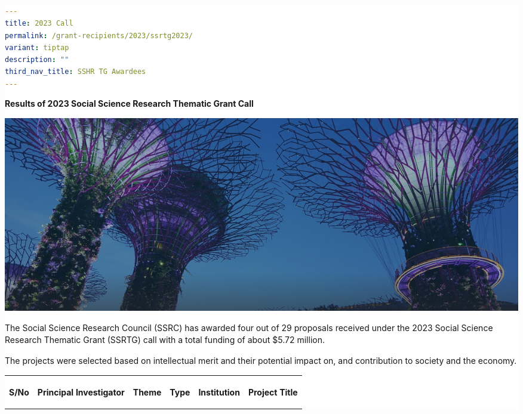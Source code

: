 ```yaml
---
title: 2023 Call
permalink: /grant-recipients/2023/ssrtg2023/
variant: tiptap
description: ""
third_nav_title: SSHR TG Awardees
---
```

<p><strong>Results of 2023 Social Science Research Thematic Grant Call</strong>
</p>
<div class="isomer-image-wrapper">
<img style="width: 100%" height="auto" width="100%" alt="" src="/images/hero-banner.png">
</div>
<p>The Social Science Research Council (SSRC) has awarded four out of 29
proposals received under the 2023 Social Science Research Thematic Grant
(SSRTG) call with a total funding of about $5.72 million.</p>
<p>The projects were selected based on intellectual merit and their potential
impact on, and contribution to society and the economy.</p>
<table style="minWidth: 150px">
<colgroup>
<col>
<col>
<col>
<col>
<col>
<col>
</colgroup>
<tbody>
<tr>
<th rowspan="1" colspan="1">
<p>S/No</p>
</th>
<th rowspan="1" colspan="1">
<p>Principal Investigator</p>
</th>
<th rowspan="1" colspan="1">
<p>Theme</p>
</th>
<th rowspan="1" colspan="1">
<p>Type</p>
</th>
<th rowspan="1" colspan="1">
<p>Institution</p>
</th>
<th rowspan="1" colspan="1">
<p>Project Title</p>